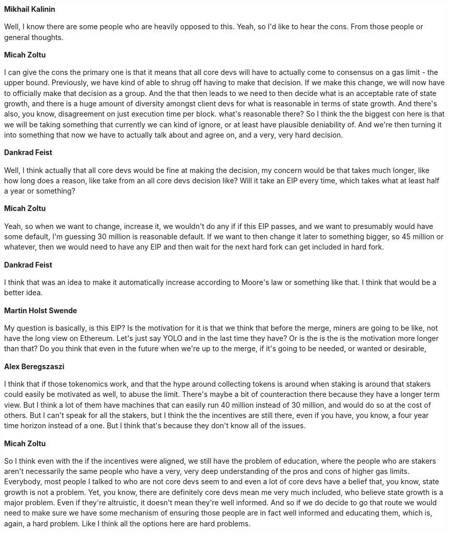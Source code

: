**Mikhail Kalinin**

Well, I know there are some people who are heavily opposed to this. Yeah, so I'd like to hear the cons. From those people or general thoughts.

**Micah Zoltu**

I can give the cons the primary one is that it means that all core devs will have to actually come to consensus on a gas limit - the upper bound. Previously, we have kind of able to shrug off having to make that decision. If we make this change, we will now have to officially make that decision as a group. And the that then leads to we need to then decide what is an acceptable rate of state growth, and there is a huge amount of diversity amongst client devs for what is reasonable in terms of state growth. And there's also, you know, disagreement on just execution time per block. what's reasonable there? So I think the the biggest con here is that we will be taking something that currently we can kind of ignore, or at least have plausible deniability of. And we're then turning it into something that now we have to actually talk about and agree on, and a very, very hard decision.

**Dankrad Feist**

Well, I think actually that all core devs would be fine at making the decision, my concern would be that takes much longer, like how long does a reason, like take from an all core devs decision like? Will it take an EIP every time, which takes what at least half a year or something?

**Micah Zoltu**

Yeah, so when we want to change, increase it, we wouldn't do any if if this EIP passes, and we want to presumably would have some default, I'm guessing 30 million is reasonable default. If we want to then change it later to something bigger, so 45 million or whatever, then we would need to have any EIP and then wait for the next hard fork can get included in hard fork.

**Dankrad Feist**

I think that was an idea to make it automatically increase according to Moore's law or something like that. I think that would be a better idea.

**Martin Holst Swende**

My question is basically, is this EIP? Is the motivation for it is that we think that before the merge, miners are going to be like, not have the long view on Ethereum. Let's just say YOLO and in the last time they have? Or is the is the is the motivation more longer than that? Do you think that even in the future when we're up to the merge, if it's going to be needed, or wanted or desirable,

**Alex Beregszaszi**

I think that if those tokenomics work, and that the hype around collecting tokens is around when staking is around that stakers could easily be motivated as well, to abuse the limit. There's maybe a bit of counteraction there because they have a longer term view. But I think a lot of them have machines that can easily run 40 million instead of 30 million, and would do so at the cost of others. But I can't speak for all the stakers, but I think the the incentives are still there, even if you have, you know, a four year time horizon instead of a one. But I think that's because they don't know all of the issues.

**Micah Zoltu**

So I think even with the if the incentives were aligned, we still have the problem of education, where the people who are stakers aren't necessarily the same people who have a very, very deep understanding of the pros and cons of higher gas limits. Everybody, most people I talked to who are not core devs seem to and even a lot of core devs have a belief that, you know, state growth is not a problem. Yet, you know, there are definitely core devs mean me very much included, who believe state growth is a major problem. Even if they're altruistic, it doesn't mean they're well informed. And so if we do decide to go that route we would need to make sure we have some mechanism of ensuring those people are in fact well informed and educating them, which is, again, a hard problem. Like I think all the options here are hard problems.
